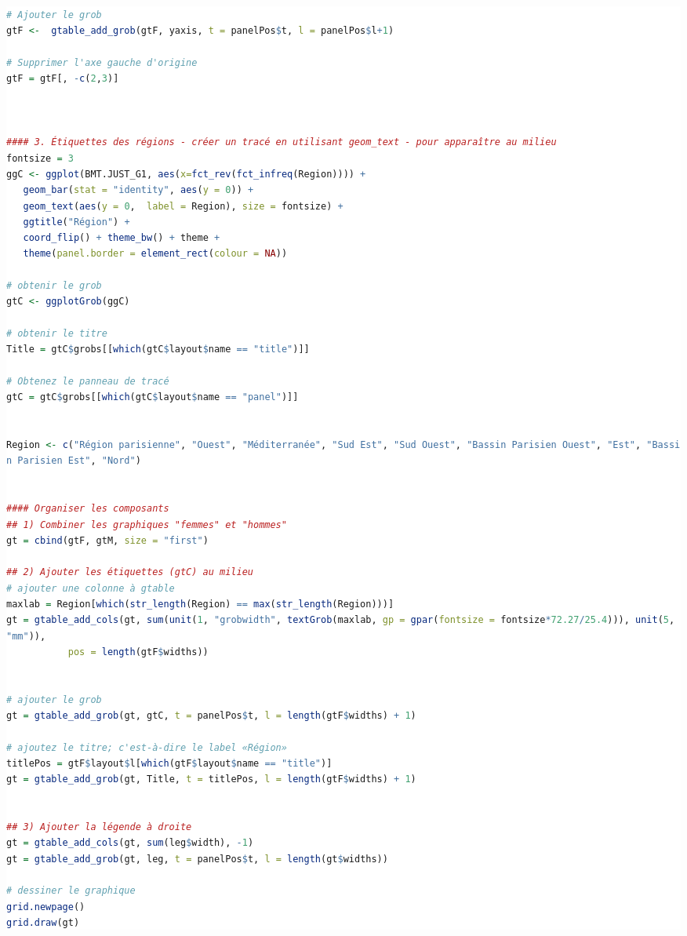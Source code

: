 ```r
# Ajouter le grob
gtF <-  gtable_add_grob(gtF, yaxis, t = panelPos$t, l = panelPos$l+1)

# Supprimer l'axe gauche d'origine
gtF = gtF[, -c(2,3)]



#### 3. Étiquettes des régions - créer un tracé en utilisant geom_text - pour apparaître au milieu
fontsize = 3
ggC <- ggplot(BMT.JUST_G1, aes(x=fct_rev(fct_infreq(Region)))) +
   geom_bar(stat = "identity", aes(y = 0)) +
   geom_text(aes(y = 0,  label = Region), size = fontsize) +
   ggtitle("Région") +
   coord_flip() + theme_bw() + theme +
   theme(panel.border = element_rect(colour = NA))

# obtenir le grob
gtC <- ggplotGrob(ggC)

# obtenir le titre
Title = gtC$grobs[[which(gtC$layout$name == "title")]]

# Obtenez le panneau de tracé
gtC = gtC$grobs[[which(gtC$layout$name == "panel")]]


Region <- c("Région parisienne", "Ouest", "Méditerranée", "Sud Est", "Sud Ouest", "Bassin Parisien Ouest", "Est", "Bassin Parisien Est", "Nord")


#### Organiser les composants
## 1) Combiner les graphiques "femmes" et "hommes"
gt = cbind(gtF, gtM, size = "first")

## 2) Ajouter les étiquettes (gtC) au milieu
# ajouter une colonne à gtable
maxlab = Region[which(str_length(Region) == max(str_length(Region)))]
gt = gtable_add_cols(gt, sum(unit(1, "grobwidth", textGrob(maxlab, gp = gpar(fontsize = fontsize*72.27/25.4))), unit(5, "mm")), 
           pos = length(gtF$widths))


# ajouter le grob
gt = gtable_add_grob(gt, gtC, t = panelPos$t, l = length(gtF$widths) + 1)

# ajoutez le titre; c'est-à-dire le label «Région»
titlePos = gtF$layout$l[which(gtF$layout$name == "title")]
gt = gtable_add_grob(gt, Title, t = titlePos, l = length(gtF$widths) + 1)


## 3) Ajouter la légende à droite
gt = gtable_add_cols(gt, sum(leg$width), -1)
gt = gtable_add_grob(gt, leg, t = panelPos$t, l = length(gt$widths))

# dessiner le graphique
grid.newpage()
grid.draw(gt)
```
